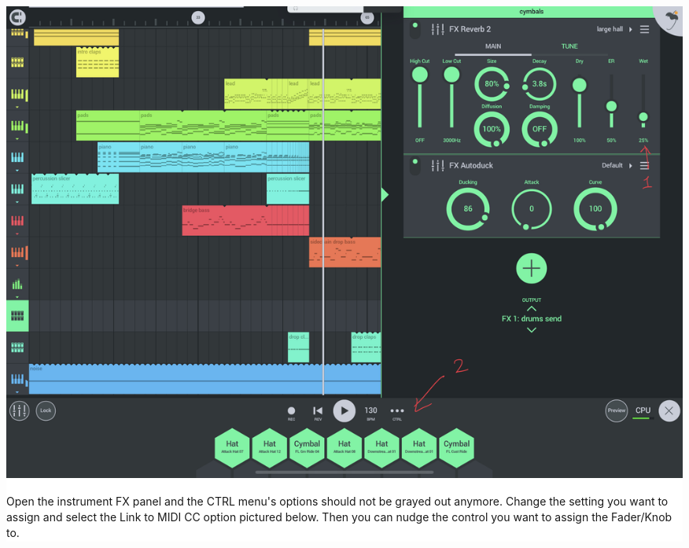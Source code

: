 ![FL Studio Mobile Midi knobs assignment](./ipad-daws-assets/flsm-midi-learn1.jpg)

Open the instrument FX panel and the CTRL menu's options should not be grayed out anymore. Change the setting you want to assign and select the Link to MIDI CC option pictured below. Then you can nudge the control you want to assign the Fader/Knob to.
